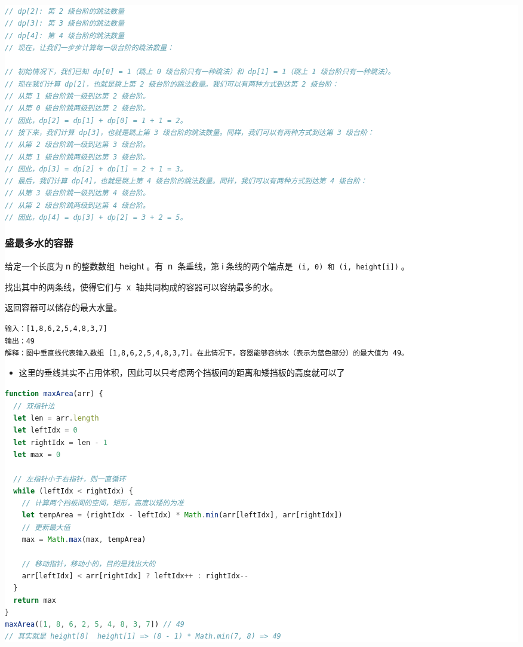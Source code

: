 ```js
// dp[2]: 第 2 级台阶的跳法数量
// dp[3]: 第 3 级台阶的跳法数量
// dp[4]: 第 4 级台阶的跳法数量
// 现在，让我们一步步计算每一级台阶的跳法数量：

// 初始情况下，我们已知 dp[0] = 1（跳上 0 级台阶只有一种跳法）和 dp[1] = 1（跳上 1 级台阶只有一种跳法）。
// 现在我们计算 dp[2]，也就是跳上第 2 级台阶的跳法数量。我们可以有两种方式到达第 2 级台阶：
// 从第 1 级台阶跳一级到达第 2 级台阶。
// 从第 0 级台阶跳两级到达第 2 级台阶。
// 因此，dp[2] = dp[1] + dp[0] = 1 + 1 = 2。
// 接下来，我们计算 dp[3]，也就是跳上第 3 级台阶的跳法数量。同样，我们可以有两种方式到达第 3 级台阶：
// 从第 2 级台阶跳一级到达第 3 级台阶。
// 从第 1 级台阶跳两级到达第 3 级台阶。
// 因此，dp[3] = dp[2] + dp[1] = 2 + 1 = 3。
// 最后，我们计算 dp[4]，也就是跳上第 4 级台阶的跳法数量。同样，我们可以有两种方式到达第 4 级台阶：
// 从第 3 级台阶跳一级到达第 4 级台阶。
// 从第 2 级台阶跳两级到达第 4 级台阶。
// 因此，dp[4] = dp[3] + dp[2] = 3 + 2 = 5。
```

### 盛最多水的容器

给定一个长度为 n 的整数数组  height 。有  n  条垂线，第 i 条线的两个端点是  `(i, 0) 和 (i, height[i])` 。

找出其中的两条线，使得它们与  x  轴共同构成的容器可以容纳最多的水。

返回容器可以储存的最大水量。

```
输入：[1,8,6,2,5,4,8,3,7]
输出：49
解释：图中垂直线代表输入数组 [1,8,6,2,5,4,8,3,7]。在此情况下，容器能够容纳水（表示为蓝色部分）的最大值为 49。
```

- 这里的垂线其实不占用体积，因此可以只考虑两个挡板间的距离和矮挡板的高度就可以了

```js
function maxArea(arr) {
  // 双指针法
  let len = arr.length
  let leftIdx = 0
  let rightIdx = len - 1
  let max = 0

  // 左指针小于右指针，则一直循环
  while (leftIdx < rightIdx) {
    // 计算两个挡板间的空间，矩形，高度以矮的为准
    let tempArea = (rightIdx - leftIdx) * Math.min(arr[leftIdx], arr[rightIdx])
    // 更新最大值
    max = Math.max(max, tempArea)

    // 移动指针，移动小的，目的是找出大的
    arr[leftIdx] < arr[rightIdx] ? leftIdx++ : rightIdx--
  }
  return max
}
maxArea([1, 8, 6, 2, 5, 4, 8, 3, 7]) // 49
// 其实就是 height[8]  height[1] => (8 - 1) * Math.min(7, 8) => 49
```
